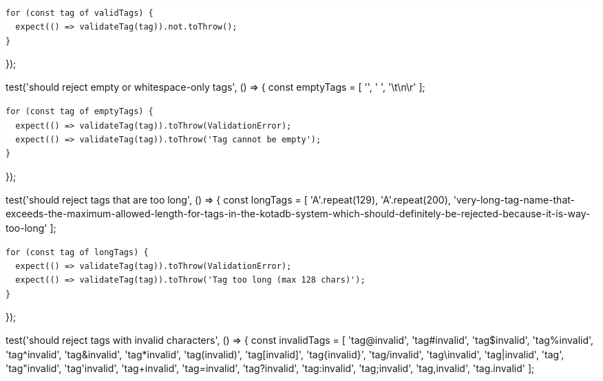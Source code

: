     for (const tag of validTags) {
      expect(() => validateTag(tag)).not.toThrow();
    }
  });

  test('should reject empty or whitespace-only tags', () => {
    const emptyTags = [
      '',
      '   ',
      '\t\n\r'
    ];

    for (const tag of emptyTags) {
      expect(() => validateTag(tag)).toThrow(ValidationError);
      expect(() => validateTag(tag)).toThrow('Tag cannot be empty');
    }
  });

  test('should reject tags that are too long', () => {
    const longTags = [
      'A'.repeat(129),
      'A'.repeat(200),
      'very-long-tag-name-that-exceeds-the-maximum-allowed-length-for-tags-in-the-kotadb-system-which-should-definitely-be-rejected-because-it-is-way-too-long'
    ];

    for (const tag of longTags) {
      expect(() => validateTag(tag)).toThrow(ValidationError);
      expect(() => validateTag(tag)).toThrow('Tag too long (max 128 chars)');
    }
  });

  test('should reject tags with invalid characters', () => {
    const invalidTags = [
      'tag@invalid',
      'tag#invalid',
      'tag$invalid',
      'tag%invalid',
      'tag^invalid',
      'tag&invalid',
      'tag*invalid',
      'tag(invalid)',
      'tag[invalid]',
      'tag{invalid}',
      'tag/invalid',
      'tag\\invalid',
      'tag|invalid',
      'tag<invalid>',
      'tag"invalid',
      'tag\'invalid',
      'tag+invalid',
      'tag=invalid',
      'tag?invalid',
      'tag:invalid',
      'tag;invalid',
      'tag,invalid',
      'tag.invalid'
    ];
